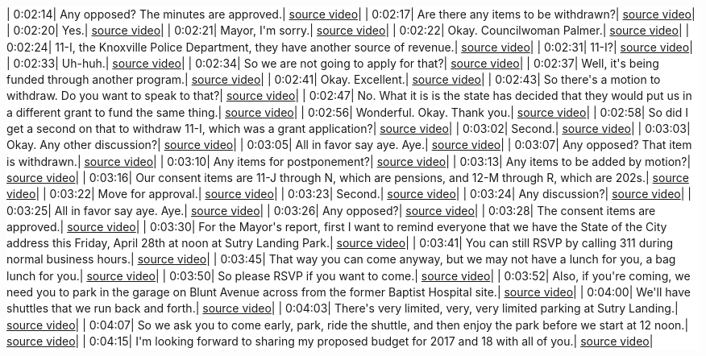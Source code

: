 | 0:02:14| Any opposed? The minutes are approved.| [source video](https://archive.org/details/CityCouncil170425?start=134)|
| 0:02:17| Are there any items to be withdrawn?| [source video](https://archive.org/details/CityCouncil170425?start=137)|
| 0:02:20| Yes.| [source video](https://archive.org/details/CityCouncil170425?start=140)|
| 0:02:21| Mayor, I'm sorry.| [source video](https://archive.org/details/CityCouncil170425?start=141)|
| 0:02:22| Okay. Councilwoman Palmer.| [source video](https://archive.org/details/CityCouncil170425?start=142)|
| 0:02:24| 11-I, the Knoxville Police Department, they have another source of revenue.| [source video](https://archive.org/details/CityCouncil170425?start=144)|
| 0:02:31| 11-I?| [source video](https://archive.org/details/CityCouncil170425?start=151)|
| 0:02:33| Uh-huh.| [source video](https://archive.org/details/CityCouncil170425?start=153)|
| 0:02:34| So we are not going to apply for that?| [source video](https://archive.org/details/CityCouncil170425?start=154)|
| 0:02:37| Well, it's being funded through another program.| [source video](https://archive.org/details/CityCouncil170425?start=157)|
| 0:02:41| Okay. Excellent.| [source video](https://archive.org/details/CityCouncil170425?start=161)|
| 0:02:43| So there's a motion to withdraw. Do you want to speak to that?| [source video](https://archive.org/details/CityCouncil170425?start=163)|
| 0:02:47| No. What it is is the state has decided that they would put us in a different grant to fund the same thing.| [source video](https://archive.org/details/CityCouncil170425?start=167)|
| 0:02:56| Wonderful. Okay. Thank you.| [source video](https://archive.org/details/CityCouncil170425?start=176)|
| 0:02:58| So did I get a second on that to withdraw 11-I, which was a grant application?| [source video](https://archive.org/details/CityCouncil170425?start=178)|
| 0:03:02| Second.| [source video](https://archive.org/details/CityCouncil170425?start=182)|
| 0:03:03| Okay. Any other discussion?| [source video](https://archive.org/details/CityCouncil170425?start=183)|
| 0:03:05| All in favor say aye. Aye.| [source video](https://archive.org/details/CityCouncil170425?start=185)|
| 0:03:07| Any opposed? That item is withdrawn.| [source video](https://archive.org/details/CityCouncil170425?start=187)|
| 0:03:10| Any items for postponement?| [source video](https://archive.org/details/CityCouncil170425?start=190)|
| 0:03:13| Any items to be added by motion?| [source video](https://archive.org/details/CityCouncil170425?start=193)|
| 0:03:16| Our consent items are 11-J through N, which are pensions, and 12-M through R, which are 202s.| [source video](https://archive.org/details/CityCouncil170425?start=196)|
| 0:03:22| Move for approval.| [source video](https://archive.org/details/CityCouncil170425?start=202)|
| 0:03:23| Second.| [source video](https://archive.org/details/CityCouncil170425?start=203)|
| 0:03:24| Any discussion?| [source video](https://archive.org/details/CityCouncil170425?start=204)|
| 0:03:25| All in favor say aye. Aye.| [source video](https://archive.org/details/CityCouncil170425?start=205)|
| 0:03:26| Any opposed?| [source video](https://archive.org/details/CityCouncil170425?start=206)|
| 0:03:28| The consent items are approved.| [source video](https://archive.org/details/CityCouncil170425?start=208)|
| 0:03:30| For the Mayor's report, first I want to remind everyone that we have the State of the City address this Friday, April 28th at noon at Sutry Landing Park.| [source video](https://archive.org/details/CityCouncil170425?start=210)|
| 0:03:41| You can still RSVP by calling 311 during normal business hours.| [source video](https://archive.org/details/CityCouncil170425?start=221)|
| 0:03:45| That way you can come anyway, but we may not have a lunch for you, a bag lunch for you.| [source video](https://archive.org/details/CityCouncil170425?start=225)|
| 0:03:50| So please RSVP if you want to come.| [source video](https://archive.org/details/CityCouncil170425?start=230)|
| 0:03:52| Also, if you're coming, we need you to park in the garage on Blunt Avenue across from the former Baptist Hospital site.| [source video](https://archive.org/details/CityCouncil170425?start=232)|
| 0:04:00| We'll have shuttles that we run back and forth.| [source video](https://archive.org/details/CityCouncil170425?start=240)|
| 0:04:03| There's very limited, very, very limited parking at Sutry Landing.| [source video](https://archive.org/details/CityCouncil170425?start=243)|
| 0:04:07| So we ask you to come early, park, ride the shuttle, and then enjoy the park before we start at 12 noon.| [source video](https://archive.org/details/CityCouncil170425?start=247)|
| 0:04:15| I'm looking forward to sharing my proposed budget for 2017 and 18 with all of you.| [source video](https://archive.org/details/CityCouncil170425?start=255)|